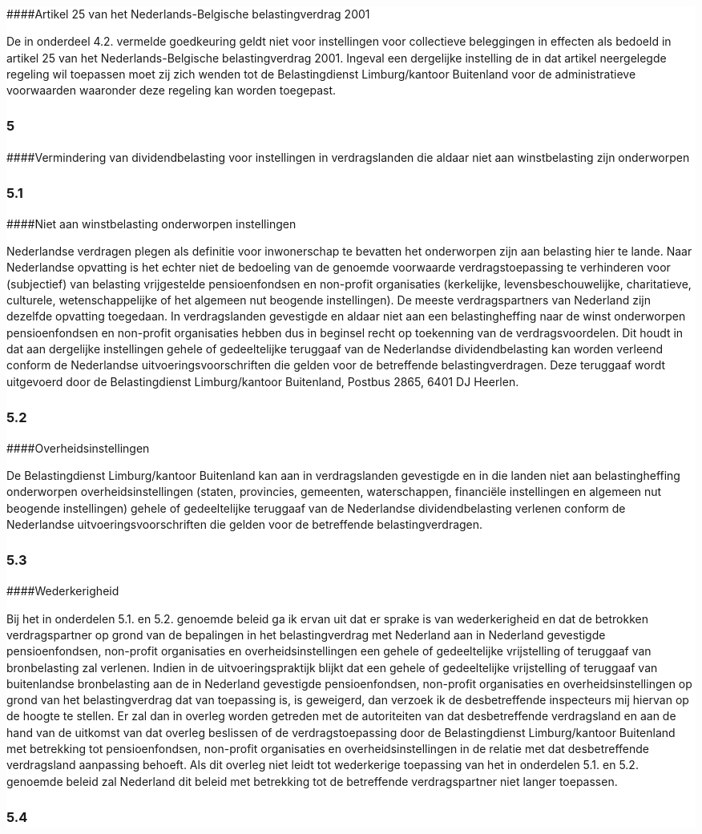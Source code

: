 ####Artikel 25 van het Nederlands-Belgische belastingverdrag 2001

De in onderdeel 4.2. vermelde goedkeuring geldt niet voor instellingen voor collectieve beleggingen in effecten als bedoeld in artikel 25 van het Nederlands-Belgische belastingverdrag 2001. Ingeval een dergelijke instelling de in dat artikel neergelegde regeling wil toepassen moet zij zich wenden tot de Belastingdienst Limburg/kantoor Buitenland voor de administratieve voorwaarden waaronder deze regeling kan worden toegepast.     
### 5  

####Vermindering van dividendbelasting voor instellingen in verdragslanden die aldaar niet aan winstbelasting zijn onderworpen

### 5.1  

####Niet aan winstbelasting onderworpen instellingen

Nederlandse verdragen plegen als definitie voor inwonerschap te bevatten het onderworpen zijn aan belasting hier te lande. Naar Nederlandse opvatting is het echter niet de bedoeling van de genoemde voorwaarde verdragstoepassing te verhinderen voor (subjectief) van belasting vrijgestelde pensioenfondsen en non-profit organisaties (kerkelijke, levensbeschouwelijke, charitatieve, culturele, wetenschappelijke of het algemeen nut beogende instellingen). De meeste verdragspartners van Nederland zijn dezelfde opvatting toegedaan. In verdragslanden gevestigde en aldaar niet aan een belastingheffing naar de winst onderworpen pensioenfondsen en non-profit organisaties hebben dus in beginsel recht op toekenning van de verdragsvoordelen. Dit houdt in dat aan dergelijke instellingen gehele of gedeeltelijke teruggaaf van de Nederlandse dividendbelasting kan worden verleend conform de Nederlandse uitvoeringsvoorschriften die gelden voor de betreffende belastingverdragen. Deze teruggaaf wordt uitgevoerd door de Belastingdienst Limburg/kantoor Buitenland, Postbus 2865, 6401 DJ Heerlen.    
### 5.2  

####Overheidsinstellingen

De Belastingdienst Limburg/kantoor Buitenland kan aan in verdragslanden gevestigde en in die landen niet aan belastingheffing onderworpen overheidsinstellingen (staten, provincies, gemeenten, waterschappen, financiële instellingen en algemeen nut beogende instellingen) gehele of gedeeltelijke teruggaaf van de Nederlandse dividendbelasting verlenen conform de Nederlandse uitvoeringsvoorschriften die gelden voor de betreffende belastingverdragen.    
### 5.3  

####Wederkerigheid

Bij het in onderdelen 5.1. en 5.2. genoemde beleid ga ik ervan uit dat er sprake is van wederkerigheid en dat de betrokken verdragspartner op grond van de bepalingen in het belastingverdrag met Nederland aan in Nederland gevestigde pensioenfondsen, non-profit organisaties en overheidsinstellingen een gehele of gedeeltelijke vrijstelling of teruggaaf van bronbelasting zal verlenen. Indien in de uitvoeringspraktijk blijkt dat een gehele of gedeeltelijke vrijstelling of teruggaaf van buitenlandse bronbelasting aan de in Nederland gevestigde pensioenfondsen, non-profit organisaties en overheidsinstellingen op grond van het belastingverdrag dat van toepassing is, is geweigerd, dan verzoek ik de desbetreffende inspecteurs mij hiervan op de hoogte te stellen. Er zal dan in overleg worden getreden met de autoriteiten van dat desbetreffende verdragsland en aan de hand van de uitkomst van dat overleg beslissen of de verdragstoepassing door de Belastingdienst Limburg/kantoor Buitenland met betrekking tot pensioenfondsen, non-profit organisaties en overheidsinstellingen in de relatie met dat desbetreffende verdragsland aanpassing behoeft. Als dit overleg niet leidt tot wederkerige toepassing van het in onderdelen 5.1. en 5.2. genoemde beleid zal Nederland dit beleid met betrekking tot de betreffende verdragspartner niet langer toepassen.    
### 5.4  

